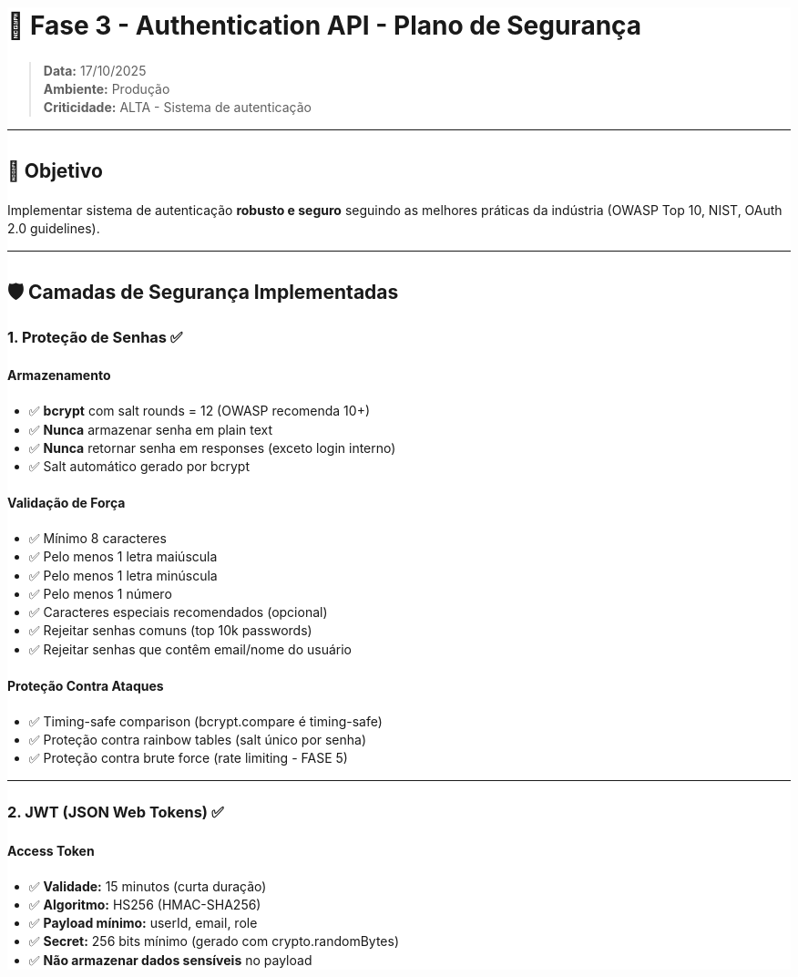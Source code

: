 # 🔐 Fase 3 - Authentication API - Plano de Segurança

> **Data:** 17/10/2025  
> **Ambiente:** Produção  
> **Criticidade:** ALTA - Sistema de autenticação

---

## 🎯 Objetivo

Implementar sistema de autenticação **robusto e seguro** seguindo as melhores práticas da indústria (OWASP Top 10, NIST, OAuth 2.0 guidelines).

---

## 🛡️ Camadas de Segurança Implementadas

### 1. **Proteção de Senhas** ✅

#### Armazenamento
- ✅ **bcrypt** com salt rounds = 12 (OWASP recomenda 10+)
- ✅ **Nunca** armazenar senha em plain text
- ✅ **Nunca** retornar senha em responses (exceto login interno)
- ✅ Salt automático gerado por bcrypt

#### Validação de Força
- ✅ Mínimo 8 caracteres
- ✅ Pelo menos 1 letra maiúscula
- ✅ Pelo menos 1 letra minúscula
- ✅ Pelo menos 1 número
- ✅ Caracteres especiais recomendados (opcional)
- ✅ Rejeitar senhas comuns (top 10k passwords)
- ✅ Rejeitar senhas que contêm email/nome do usuário

#### Proteção Contra Ataques
- ✅ Timing-safe comparison (bcrypt.compare é timing-safe)
- ✅ Proteção contra rainbow tables (salt único por senha)
- ✅ Proteção contra brute force (rate limiting - FASE 5)

---

### 2. **JWT (JSON Web Tokens)** ✅

#### Access Token
- ✅ **Validade:** 15 minutos (curta duração)
- ✅ **Algoritmo:** HS256 (HMAC-SHA256)
- ✅ **Payload mínimo:** userId, email, role
- ✅ **Secret:** 256 bits mínimo (gerado com crypto.randomBytes)
- ✅ **Não armazenar dados sensíveis** no payload

